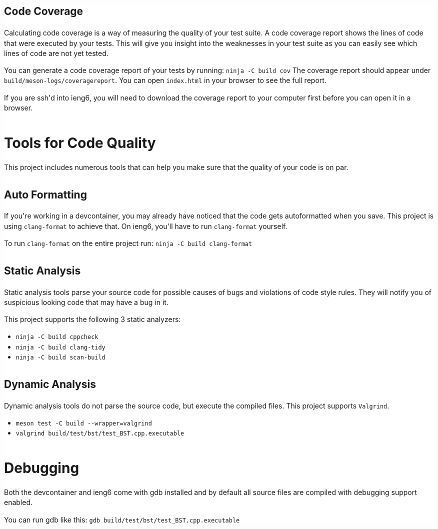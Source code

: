 ## Code Coverage
Calculating code coverage is a way of measuring the quality of your test suite. 
A code coverage report shows the lines of code that were executed by your tests. 
This will give you insight into the weaknesses in your test suite as you can easily see which lines of code are not yet tested.

You can generate a code coverage report of your tests by running:
`ninja -C build cov`
The coverage report should appear under `build/meson-logs/coveragereport`. You can open `index.html` in your browser to see the full report.

If you are ssh'd into ieng6, you will need to download the coverage report to your computer first before you can open it in a browser.

# Tools for Code Quality
This project includes numerous tools that can help you make sure that the quality of your code is on par. 

## Auto Formatting
If you're working in a devcontainer, you may already have noticed that the code gets autoformatted when you save. This project is using `clang-format` to achieve that.
On ieng6, you'll have to run `clang-format` yourself.

To run `clang-format` on the entire project run:
`ninja -C build clang-format`

## Static Analysis
Static analysis tools parse your source code for possible causes of bugs and violations of code style rules.
They will notify you of suspicious looking code that may have a bug in it.

This project supports the following 3 static analyzers:
- `ninja -C build cppcheck`
- `ninja -C build clang-tidy`
- `ninja -C build scan-build`

## Dynamic Analysis
Dynamic analysis tools do not parse the source code, but execute the compiled files. This project supports `Valgrind`.
- `meson test -C build --wrapper=valgrind`
- `valgrind build/test/bst/test_BST.cpp.executable`

# Debugging
Both the devcontainer and ieng6 come with gdb installed and by default all source files are compiled with debugging support enabled. 

You can run gdb like this: `gdb build/test/bst/test_BST.cpp.executable`
